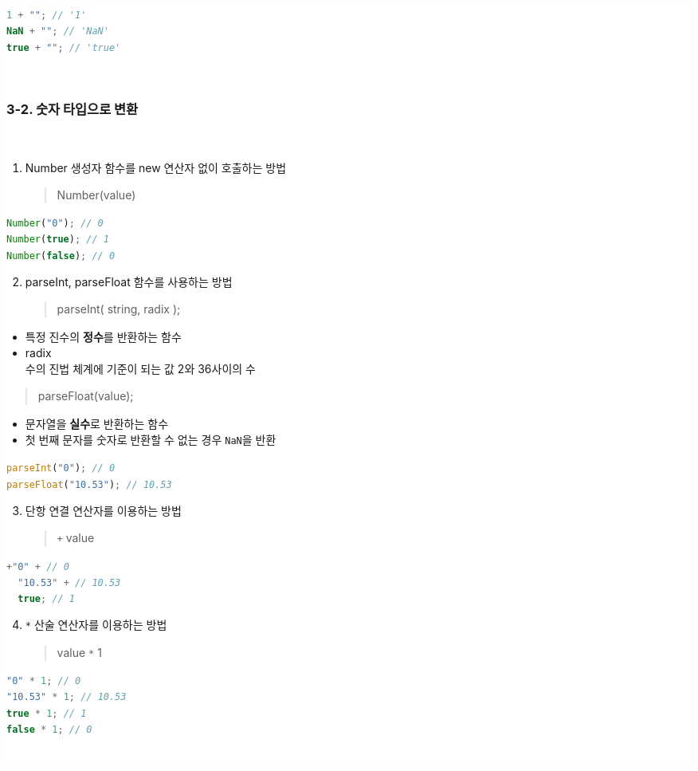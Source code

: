 ```javascript
1 + ""; // '1'
NaN + ""; // 'NaN'
true + ""; // 'true'
```

<br>

### 3-2. 숫자 타입으로 변환

<br>

1. Number 생성자 함수를 new 연산자 없이 호출하는 방법
   > Number(value)

```javascript
Number("0"); // 0
Number(true); // 1
Number(false); // 0
```

2. parseInt, parseFloat 함수를 사용하는 방법
   > parseInt( string, radix );

- 특정 진수의 **정수**를 반환하는 함수
- radix  
   수의 진법 체계에 기준이 되는 값
  2와 36사이의 수

> parseFloat(value);

- 문자열을 **실수**로 반환하는 함수
- 첫 번째 문자를 숫자로 반환할 수 없는 경우 `NaN`을 반환

```javascript
parseInt("0"); // 0
parseFloat("10.53"); // 10.53
```

3. 단항 연결 연산자를 이용하는 방법
   > `+` value

```javascript
+"0" + // 0
  "10.53" + // 10.53
  true; // 1
```

4. `*` 산술 연산자를 이용하는 방법
   > value `*` 1

```javascript
"0" * 1; // 0
"10.53" * 1; // 10.53
true * 1; // 1
false * 1; // 0
```

<br>
